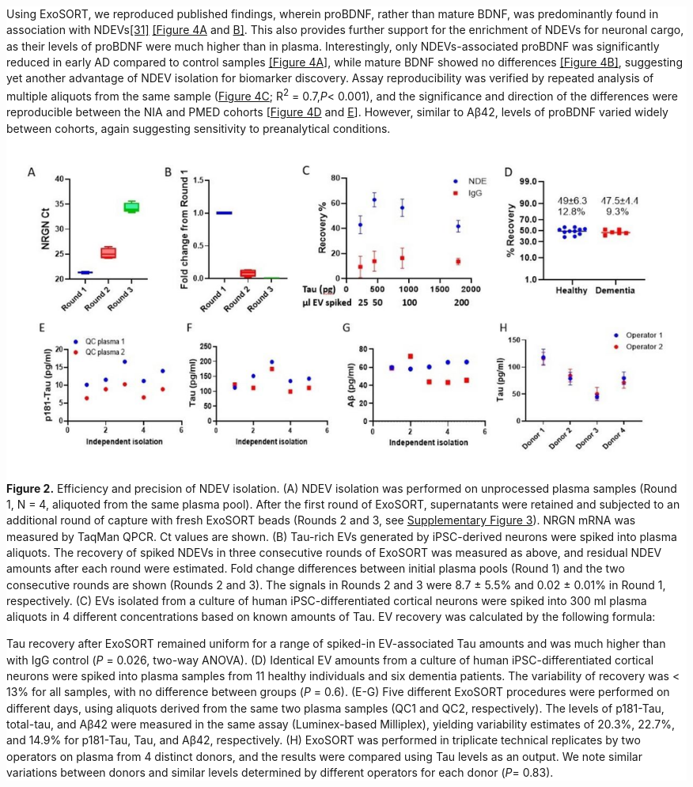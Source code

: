 Using ExoSORT, we reproduced published findings, wherein proBDNF, rather than mature BDNF, was predominantly found in association with NDEVs[\[31\]](#page-16-18) [\[Figure 4A](#page-12-0) and [B\]](#page-12-0). This also provides further support for the enrichment of NDEVs for neuronal cargo, as their levels of proBDNF were much higher than in plasma. Interestingly, only NDEVs-associated proBDNF was significantly reduced in early AD compared to control samples [\[Figure 4A](#page-12-0)], while mature BDNF showed no differences [\[Figure 4B\]](#page-12-0), suggesting yet another advantage of NDEV isolation for biomarker discovery. Assay reproducibility was verified by repeated analysis of multiple aliquots from the same sample ([Figure 4C](#page-12-0); R<sup>2</sup> = 0.7,*P*< 0.001), and the significance and direction of the differences were reproducible between the NIA and PMED cohorts [[Figure 4D](#page-12-0) and [E](#page-12-0)]. However, similar to Aβ42, levels of proBDNF varied widely between cohorts, again suggesting sensitivity to preanalytical conditions.

<span id="page-9-0"></span>![](_page_9_Figure_2.jpeg)

**Figure 2.** Efficiency and precision of NDEV isolation. (A) NDEV isolation was performed on unprocessed plasma samples (Round 1, N = 4, aliquoted from the same plasma pool). After the first round of ExoSORT, supernatants were retained and subjected to an additional round of capture with fresh ExoSORT beads (Rounds 2 and 3, see [Supplementary Figure 3](-SupplementaryMaterials.pdf)). NRGN mRNA was measured by TaqMan QPCR. Ct values are shown. (B) Tau-rich EVs generated by iPSC-derived neurons were spiked into plasma aliquots. The recovery of spiked NDEVs in three consecutive rounds of ExoSORT was measured as above, and residual NDEV amounts after each round were estimated. Fold change differences between initial plasma pools (Round 1) and the two consecutive rounds are shown (Rounds 2 and 3). The signals in Rounds 2 and 3 were 8.7 ± 5.5% and 0.02 ± 0.01% in Round 1, respectively. (C) EVs isolated from a culture of human iPSC-differentiated cortical neurons were spiked into 300 ml plasma aliquots in 4 different concentrations based on known amounts of Tau. EV recovery was calculated by the following formula:

Tau recovery after ExoSORT remained uniform for a range of spiked-in EV-associated Tau amounts and was much higher than with IgG control (*P* = 0.026, two-way ANOVA). (D) Identical EV amounts from a culture of human iPSC-differentiated cortical neurons were spiked into plasma samples from 11 healthy individuals and six dementia patients. The variability of recovery was < 13% for all samples, with no difference between groups (*P* = 0.6). (E-G) Five different ExoSORT procedures were performed on different days, using aliquots derived from the same two plasma samples (QC1 and QC2, respectively). The levels of p181-Tau, total-tau, and Aβ42 were measured in the same assay (Luminex-based Milliplex), yielding variability estimates of 20.3%, 22.7%, and 14.9% for p181-Tau, Tau, and Aβ42, respectively. (H) ExoSORT was performed in triplicate technical replicates by two operators on plasma from 4 distinct donors, and the results were compared using Tau levels as an output. We note similar variations between donors and similar levels determined by different operators for each donor (*P*= 0.83).
